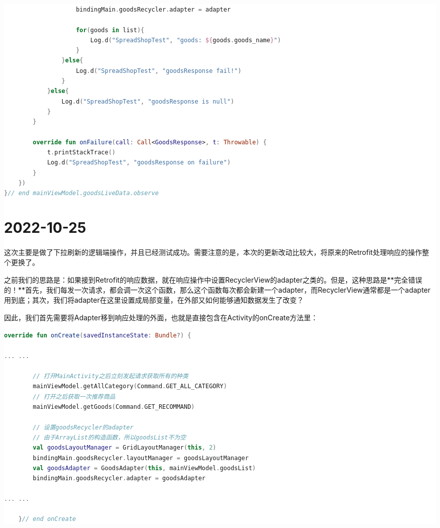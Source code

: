 ```kotlin
                    bindingMain.goodsRecycler.adapter = adapter  
  
                    for(goods in list){  
                        Log.d("SpreadShopTest", "goods: ${goods.goods_name}")  
                    }  
                }else{  
                    Log.d("SpreadShopTest", "goodsResponse fail!")  
                }  
            }else{  
                Log.d("SpreadShopTest", "goodsResponse is null")  
            }  
        }  
  
        override fun onFailure(call: Call<GoodsResponse>, t: Throwable) {  
            t.printStackTrace()  
            Log.d("SpreadShopTest", "goodsResponse on failure")  
        }  
    })  
}// end mainViewModel.goodsLiveData.observe
```

# 2022-10-25

这次主要是做了下拉刷新的逻辑端操作，并且已经测试成功。需要注意的是，本次的更新改动比较大，将原来的Retrofit处理响应的操作整个更换了。

之前我们的思路是：如果接到Retrofit的响应数据，就在响应操作中设置RecyclerView的adapter之类的。但是，这种思路是**完全错误的！**首先，我们每发一次请求，都会调一次这个函数，那么这个函数每次都会新建一个adapter，而RecyclerView通常都是一个adapter用到底；其次，我们将adapter在这里设置成局部变量，在外部又如何能够通知数据发生了改变？

因此，我们首先需要将Adapter移到响应处理的外面，也就是直接包含在Activity的onCreate方法里：

```kotlin
override fun onCreate(savedInstanceState: Bundle?) {  

... ...

        // 打开MainActivity之后立刻发起请求获取所有的种类  
        mainViewModel.getAllCategory(Command.GET_ALL_CATEGORY)  
        // 打开之后获取一次推荐商品  
        mainViewModel.getGoods(Command.GET_RECOMMAND)  
  
        // 设置goodsRecycler的adapter  
        // 由于ArrayList的构造函数，所以goodsList不为空  
        val goodsLayoutManager = GridLayoutManager(this, 2)  
        bindingMain.goodsRecycler.layoutManager = goodsLayoutManager  
        val goodsAdapter = GoodsAdapter(this, mainViewModel.goodsList)  
        bindingMain.goodsRecycler.adapter = goodsAdapter  

... ...

    }// end onCreate
```
